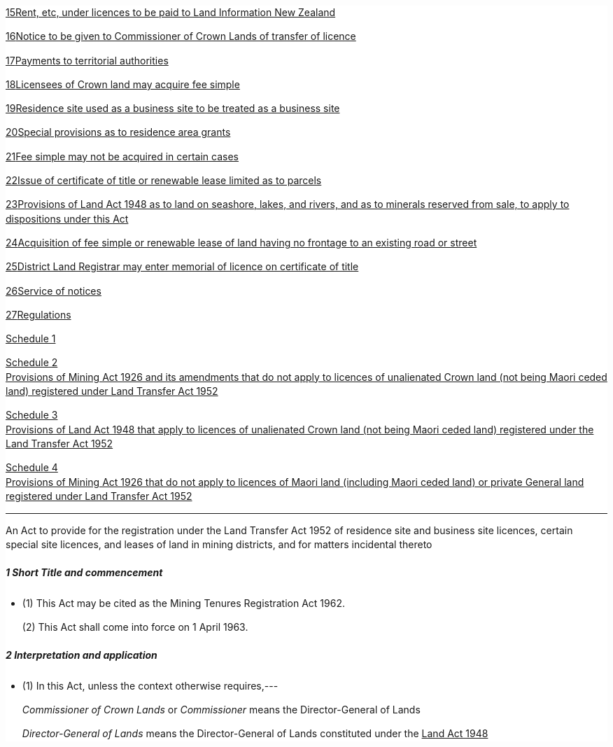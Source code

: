 [15][16][][16][Rent, etc, under licences to be paid to Land Information New Zealand][16]

[16][17][][17][Notice to be given to Commissioner of Crown Lands of transfer of licence][17]

[17][18][][18][Payments to territorial authorities][18]

[18][19][][19][Licensees of Crown land may acquire fee simple][19]

[19][20][][20][Residence site used as a business site to be treated as a business site][20]

[20][21][][21][Special provisions as to residence area grants][21]

[21][22][][22][Fee simple may not be acquired in certain cases][22]

[22][23][][23][Issue of certificate of title or renewable lease limited as to parcels][23]

[23][24][][24][Provisions of Land Act 1948 as to land on seashore, lakes, and rivers, and as to minerals reserved from sale, to apply to dispositions under this Act][24]

[24][25][][25][Acquisition of fee simple or renewable lease of land having no frontage to an existing road or street][25]

[25][26][][26][District Land Registrar may enter memorial of licence on certificate of title][26]

[26][27][][27][Service of notices][27]

[27][28][][28][Regulations][28]

[Schedule 1][29]  

[Schedule 2][30]  
[Provisions of Mining Act 1926 and its amendments that do not apply to licences of unalienated Crown land (not being Maori ceded land) registered under Land Transfer Act 1952][30]

[Schedule 3][31]  
[Provisions of Land Act 1948 that apply to licences of unalienated Crown land (not being Maori ceded land) registered under the Land Transfer Act 1952][31]

[Schedule 4][32]  
[Provisions of Mining Act 1926 that do not apply to licences of Maori land (including Maori ceded land) or private General land registered under Land Transfer Act 1952][32]

---

An Act to provide for the registration under the Land Transfer Act 1952 of residence site and business site licences, certain special site licences, and leases of land in mining districts, and for matters incidental thereto

##### 1 Short Title and commencement
    
*   (1) This Act may be cited as the Mining Tenures Registration Act 1962\.
    
    (2) This Act shall come into force on 1 April 1963\.

##### 2 Interpretation and application
    
*   (1) In this Act, unless the context otherwise requires,---
    
    _Commissioner of Crown Lands_ or _Commissioner_ means the Director-General of Lands
    
    _Director-General of Lands_ means the Director-General of Lands constituted under the [Land Act 1948][33]
    

[0]: http://www.legislation.govt.nz/act/public/1962/0048/latest/link.aspx?id=DLM195466
[1]: http://www.legislation.govt.nz/act/public/1962/0048/latest/whole.html#DLM339691
[2]: http://www.legislation.govt.nz/act/public/1962/0048/latest/whole.html#DLM339693
[3]: http://www.legislation.govt.nz/act/public/1962/0048/latest/whole.html#DLM339694
[4]: http://www.legislation.govt.nz/act/public/1962/0048/latest/whole.html#DLM340315
[5]: http://www.legislation.govt.nz/act/public/1962/0048/latest/whole.html#DLM340316
[6]: http://www.legislation.govt.nz/act/public/1962/0048/latest/whole.html#DLM340318
[7]: http://www.legislation.govt.nz/act/public/1962/0048/latest/whole.html#DLM340319
[8]: http://www.legislation.govt.nz/act/public/1962/0048/latest/whole.html#DLM340321
[9]: http://www.legislation.govt.nz/act/public/1962/0048/latest/whole.html#DLM340323
[10]: http://www.legislation.govt.nz/act/public/1962/0048/latest/whole.html#DLM340325
[11]: http://www.legislation.govt.nz/act/public/1962/0048/latest/whole.html#DLM340326
[12]: http://www.legislation.govt.nz/act/public/1962/0048/latest/whole.html#DLM340327
[13]: http://www.legislation.govt.nz/act/public/1962/0048/latest/whole.html#DLM340328
[14]: http://www.legislation.govt.nz/act/public/1962/0048/latest/whole.html#DLM340330
[15]: http://www.legislation.govt.nz/act/public/1962/0048/latest/whole.html#DLM340332
[16]: http://www.legislation.govt.nz/act/public/1962/0048/latest/whole.html#DLM340333
[17]: http://www.legislation.govt.nz/act/public/1962/0048/latest/whole.html#DLM340339
[18]: http://www.legislation.govt.nz/act/public/1962/0048/latest/whole.html#DLM340340
[19]: http://www.legislation.govt.nz/act/public/1962/0048/latest/whole.html#DLM340343
[20]: http://www.legislation.govt.nz/act/public/1962/0048/latest/whole.html#DLM340348
[21]: http://www.legislation.govt.nz/act/public/1962/0048/latest/whole.html#DLM340349
[22]: http://www.legislation.govt.nz/act/public/1962/0048/latest/whole.html#DLM340352
[23]: http://www.legislation.govt.nz/act/public/1962/0048/latest/whole.html#DLM340353
[24]: http://www.legislation.govt.nz/act/public/1962/0048/latest/whole.html#DLM340354
[25]: http://www.legislation.govt.nz/act/public/1962/0048/latest/whole.html#DLM340355
[26]: http://www.legislation.govt.nz/act/public/1962/0048/latest/whole.html#DLM340358
[27]: http://www.legislation.govt.nz/act/public/1962/0048/latest/whole.html#DLM340359
[28]: http://www.legislation.govt.nz/act/public/1962/0048/latest/whole.html#DLM340360
[29]: http://www.legislation.govt.nz/act/public/1962/0048/latest/whole.html#DLM340361
[30]: http://www.legislation.govt.nz/act/public/1962/0048/latest/whole.html#DLM340364
[31]: http://www.legislation.govt.nz/act/public/1962/0048/latest/whole.html#DLM340366
[32]: http://www.legislation.govt.nz/act/public/1962/0048/latest/whole.html#DLM340368
[33]: http://www.legislation.govt.nz/act/public/1962/0048/latest/link.aspx?id=DLM250585
[34]: http://www.legislation.govt.nz/act/public/1962/0048/latest/link.aspx?id=DLM251712
[35]: http://www.legislation.govt.nz/act/public/1962/0048/latest/link.aspx?id=DLM170872
[36]: http://www.legislation.govt.nz/act/public/1962/0048/latest/link.aspx?id=DLM269031
[37]: http://www.legislation.govt.nz/act/public/1962/0048/latest/link.aspx?id=DLM106995
[38]: http://www.legislation.govt.nz/act/public/1962/0048/latest/link.aspx?id=DLM174088
[39]: http://www.legislation.govt.nz/act/public/1962/0048/latest/link.aspx?id=DLM304703
[40]: http://www.legislation.govt.nz/act/public/1962/0048/latest/link.aspx?id=DLM3360714
[41]: http://www.legislation.govt.nz/act/public/1962/0048/latest/link.aspx?id=DLM35049
[42]: http://www.legislation.govt.nz/act/public/1962/0048/latest/link.aspx?id=DLM271699
[43]: http://www.legislation.govt.nz/act/public/1962/0048/latest/link.aspx?id=DLM251161
[44]: http://www.legislation.govt.nz/act/public/1962/0048/latest/link.aspx?id=DLM437772
[45]: http://www.legislation.govt.nz/act/public/1962/0048/latest/link.aspx?id=DLM282933
[46]: http://www.legislation.govt.nz/act/public/1962/0048/latest/link.aspx?id=DLM163167
[47]: http://www.legislation.govt.nz/act/public/1962/0048/latest/link.aspx?id=DLM1583888
[48]: http://www.legislation.govt.nz/act/public/1962/0048/latest/link.aspx?id=DLM34672
[49]: http://www.legislation.govt.nz/act/public/1962/0048/latest/link.aspx?id=DLM13550
[50]: http://www.legislation.govt.nz/act/public/1962/0048/latest/link.aspx?id=DLM252438
[51]: http://www.legislation.govt.nz/act/public/1962/0048/latest/link.aspx?id=DLM442575
[52]: http://www.legislation.govt.nz/act/public/1962/0048/latest/link.aspx?id=DLM251718
[53]: http://www.legislation.govt.nz/act/public/1962/0048/latest/link.aspx?id=DLM252109
[54]: http://www.legislation.govt.nz/act/public/1962/0048/latest/link.aspx?id=DLM251726
[55]: http://www.legislation.govt.nz/act/public/1962/0048/latest/link.aspx?id=DLM251778
[56]: http://www.legislation.govt.nz/act/public/1962/0048/latest/link.aspx?id=DLM263686
[57]: http://www.pco.parliament.govt.nz/reprints/
[58]: http://www.legislation.govt.nz/act/public/1962/0048/latest/link.aspx?id=DLM195439
[59]: http://www.pco.parliament.govt.nz/editorial-conventions/
[60]: http://www.legislation.govt.nz/act/public/1962/0048/latest/link.aspx?id=DLM195468
[61]: http://www.legislation.govt.nz/act/public/1962/0048/latest/link.aspx?id=DLM195470